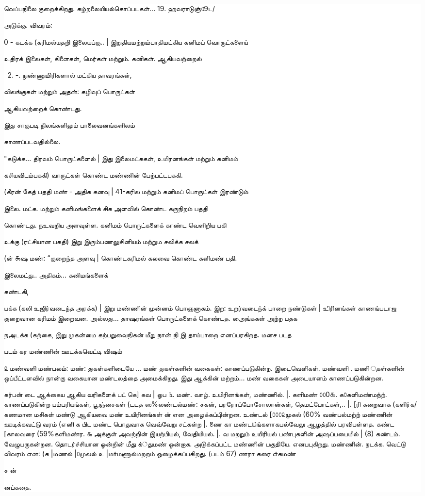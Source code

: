 வெப்பநிலை குறைக்கிறது. கழ்றலையியல்‌கொப்படகள்‌... 19.
ஹவராடுஞ்௦9ட/

அடுக்கு. விவரம்‌:

0 - கடக்க (கரிமல்யதறி இலையப்கு.. | இறுதியமற்றும்‌பாதிமட்கிய கனிமப்‌ வொருட்களைய்‌

உதிரக்‌ இலைகள்‌, கிளைகள்‌, மெர்கள்‌ மற்றும்‌. கனிகள்‌. ஆகியவற்றைல்‌

2.  \-. நுண்ணுமிரிகளால்‌ மட்கிய தாவரங்கள்‌,

விலங்குகள்‌ மற்றும்‌ அதன்‌: கழிவுப்‌ பொருட்கள்‌

ஆகியவற்றைக்‌ கொண்டது.

இது சாகுபடி நிலங்களிலும்‌ பாலைவனங்களிலம்‌

காணப்படவதில்லை.

"கடுக்க... திரவம்‌ பொருட்களைல்‌ | இது இலைமட்ககள்‌, உயிரனங்கள்‌ மற்றும்‌ கனிமம்‌

கசியவிடம்பககி) வாருட்கள்‌ கொண்ட மண்ணின்‌ பேற்பட்டபககி.

(கீரன்‌ கேத்‌ பததி மண்‌ - அதிக கனவு | 41-கரில மற்றும்‌ கனிமப்‌ பொருட்கள்‌ இரண்டும்‌

இலை. மட்க. மற்றும்‌ கனிமங்களைக்‌ சிக அளவில்‌ கொண்ட கருநிறம்‌ பததி

கொண்டது. நஉவறிய அளவுள்ள. கனிமம்‌ பொருட்களைக்‌ காண்ட வெளிறிய பகி

உக்கு (ரட்சியான பகதி) இறு இரும்பணலுசினியம்‌ மற்றும சலிக்க சலக்‌

(ன்‌ ௯ஷ மண்‌: “குறைந்த அளவு | கொண்டகரிமல்‌ கலவை கொண்ட களிமண்‌ பதி.

இலைமட்து.. அதிகம்‌... கனிமங்களைக்‌

கண்டகி,

பக்க (கலி உஜிர்வடைந்த அரக்க) | இறு மண்ணின்‌ முன்னம்‌ பொஞனாகம்‌. இற: உறர்வடைந்க்‌ பாறை நண்டுகள்‌ | உிரினங்கள்‌ காணங்படாஜ குறைவான கரிமம்‌ இறைவன. அல்லது... தாஷரங்கள்‌ பொருட்களைக்‌ கொண்டத. அைங்ககள்‌ அற்ற பதக

நஅடக்க (கற்கை, இறு முகன்மை கற்பறுவைநிகன்‌ மீறு நான்‌ நி இ தாய்பாறை எனப்பரகிறத. மனச படத

படம்‌ கர மண்ணின்‌ ஊடக்கவெட்டி விஷம்‌

௨ மண்வளி மண்பலம்‌: மண்‌: துகள்களிடையே ... மண்‌ துகள்களின்‌ வகைகள்‌: காணப்படுகின்ற. இடைவெளிகள்‌. மண்வளி . மணி ுகள்களின்‌ ஒப்பீட்டளவில்‌ நான்கு வகையான மண்டலத்தை அமைக்கிறது. இது ஆக்கின்‌ மற்றம்‌... மண்‌ வகைகள்‌ அடையாளம்‌ காணப்படுகின்றன.

கர்பன்‌ டை ஆக்கைய ஆகிய வரிகளைக்‌ பட்‌ கெ\] கவ | ஓப ௩. மண்‌. வாழ்‌. உயிரினங்கள்‌, மண்ணில்‌. |. களிமண்‌ ௦௦0௯. க௦்களிமண்மந்ற்‌. காணப்படுகின்ற பம்பரியங்கள்‌, பூஞ்சைகள்‌ (டடத ஸ%லண்டல்மண்‌: சகன்‌, பரரோப்போசோலான்கள்‌, தெமட்போட்கள்‌,.. |. \[ரி கறைவாக (களிர்க/கணமான மசிகள்‌ மண்டு ஆகியவை மண்‌ உயிரினங்கள்‌ ன்‌ என அழைக்கப்புின்றன. உண்டல்‌ \[௦௦௦௨முகல்‌ (60% வண்பல்மற்ற்‌ மண்ணின்‌ ஊடிக்கவட்டு வரம்‌ (எனி க பிட மண்ட பொதுவாக வெவ்வேறு சட்கள்ற |. ணை கா மண்ட௰ங்களாகபல்வேலு ஆழத்தில்‌ பரவிபள்ளத. கண்ட \[காலவரை (59%களிமண்‌ர. ௬ அக்குள்‌ அவற்றின்‌ இயற்பியல்‌, வேதியியல்‌. |. வ மறறும்‌ உயிரியல்‌ பண்புகளின்‌ அஷப்பபையில்‌ | (8) கண்டம்‌. வேழுபருகன்றன. தொடர்ச்சியான ஒன்றின்‌ மீது க்்துமண்‌ ஒன்றாக. அடுக்கப்பட்ட மண்ணின்‌ பகுதியே. எனபபுகிறது. மண்ணின்‌. நடக்க. வெட்டு விவரம்‌ என: (க |மணல்‌ |௦முலல்‌ உ |மா்மணால்மறறம்‌ ஒழைக்கப்பகிறது. (படம்‌ 67) ணரா கரை எ்கமண்

ச ன்‌

னப்கதை.
